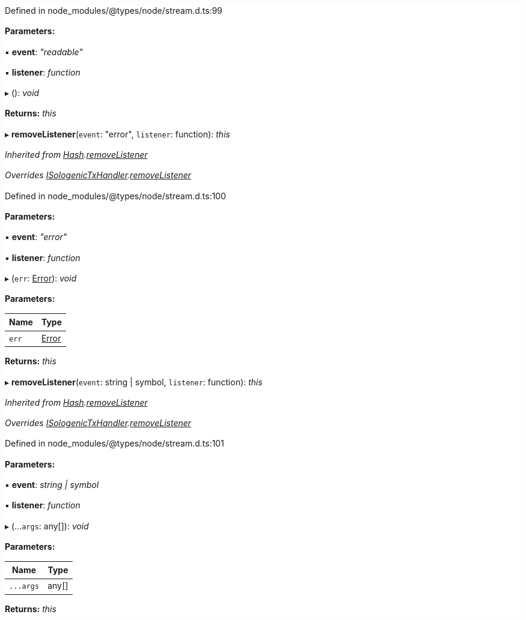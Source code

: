Defined in node_modules/@types/node/stream.d.ts:99

**Parameters:**

▪ **event**: *"readable"*

▪ **listener**: *function*

▸ (): *void*

**Returns:** *this*

▸ **removeListener**(`event`: "error", `listener`: function): *this*

*Inherited from [Hash](../classes/_crypto_.hash.md).[removeListener](../classes/_crypto_.hash.md#removelistener)*

*Overrides [ISologenicTxHandler](isologenictxhandler.md).[removeListener](isologenictxhandler.md#removelistener)*

Defined in node_modules/@types/node/stream.d.ts:100

**Parameters:**

▪ **event**: *"error"*

▪ **listener**: *function*

▸ (`err`: [Error](error.md)): *void*

**Parameters:**

Name | Type |
------ | ------ |
`err` | [Error](error.md) |

**Returns:** *this*

▸ **removeListener**(`event`: string | symbol, `listener`: function): *this*

*Inherited from [Hash](../classes/_crypto_.hash.md).[removeListener](../classes/_crypto_.hash.md#removelistener)*

*Overrides [ISologenicTxHandler](isologenictxhandler.md).[removeListener](isologenictxhandler.md#removelistener)*

Defined in node_modules/@types/node/stream.d.ts:101

**Parameters:**

▪ **event**: *string | symbol*

▪ **listener**: *function*

▸ (...`args`: any[]): *void*

**Parameters:**

Name | Type |
------ | ------ |
`...args` | any[] |

**Returns:** *this*
